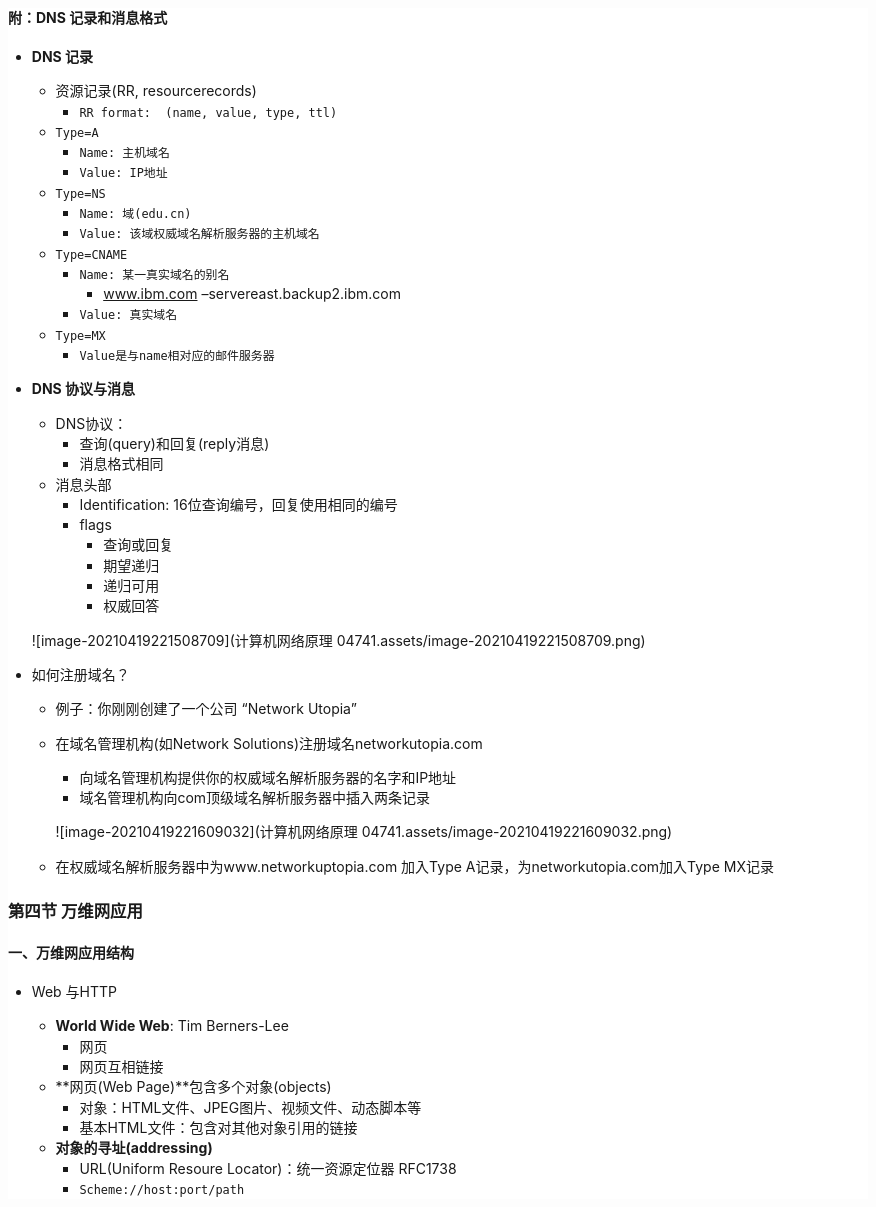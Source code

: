 #### 附：DNS 记录和消息格式

- **DNS 记录**

  - 资源记录(RR, resourcerecords) 
    - `RR format:  (name, value, type, ttl)`
  - `Type=A`
    - `Name: 主机域名`
    - `Value: IP地址`
  - `Type=NS`
    - `Name: 域(edu.cn)`
    - `Value: 该域权威域名解析服务器的主机域名`
  - `Type=CNAME`
    - `Name: 某一真实域名的别名`
      -  www.ibm.com –servereast.backup2.ibm.com
    - `Value: 真实域名`
  - `Type=MX`
    - `Value是与name相对应的邮件服务器`

- **DNS 协议与消息**

  - DNS协议：
    - 查询(query)和回复(reply消息)
    - 消息格式相同
  - 消息头部
    - Identification: 16位查询编号，回复使用相同的编号
    - flags
      - 查询或回复
      - 期望递归
      - 递归可用
      - 权威回答

  ![image-20210419221508709](计算机网络原理 04741.assets/image-20210419221508709.png)

- 如何注册域名？

  - 例子：你刚刚创建了一个公司 “Network Utopia”

  - 在域名管理机构(如Network Solutions)注册域名networkutopia.com

    - 向域名管理机构提供你的权威域名解析服务器的名字和IP地址
    - 域名管理机构向com顶级域名解析服务器中插入两条记录

    ![image-20210419221609032](计算机网络原理 04741.assets/image-20210419221609032.png)

  - 在权威域名解析服务器中为www.networkuptopia.com 加入Type  A记录，为networkutopia.com加入Type MX记录



### 第四节 万维网应用

#### 一、万维网应用结构

- Web 与HTTP

  - **World Wide Web**: Tim Berners-Lee
    - 网页
    - 网页互相链接
  - **网页(Web Page)**包含多个对象(objects)
    - 对象：HTML文件、JPEG图片、视频文件、动态脚本等
    - 基本HTML文件：包含对其他对象引用的链接
  - **对象的寻址(addressing)**
    - URL(Uniform Resoure Locator)：统一资源定位器 RFC1738
    - `Scheme://host:port/path`
